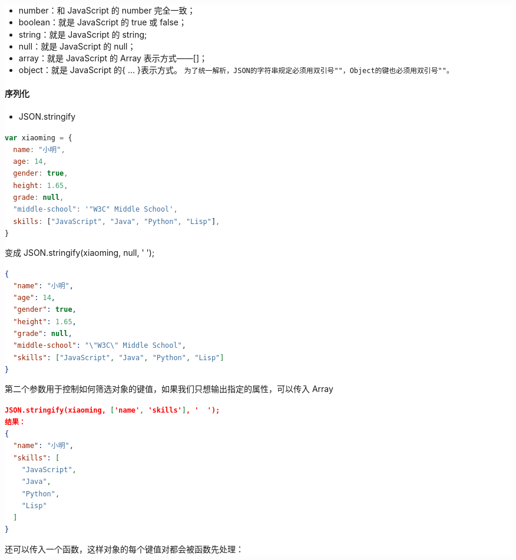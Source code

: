 - number：和 JavaScript 的 number 完全一致；
- boolean：就是 JavaScript 的 true 或 false；
- string：就是 JavaScript 的 string;
- null：就是 JavaScript 的 null；
- array：就是 JavaScript 的 Array 表示方式——[]；
- object：就是 JavaScript 的{ ... }表示方式。
  `为了统一解析，JSON的字符串规定必须用双引号""，Object的键也必须用双引号""。`

#### 序列化

- JSON.stringify

```javascript
var xiaoming = {
  name: "小明",
  age: 14,
  gender: true,
  height: 1.65,
  grade: null,
  "middle-school": '"W3C" Middle School',
  skills: ["JavaScript", "Java", "Python", "Lisp"],
}
```

变成 JSON.stringify(xiaoming, null, ' ');

```json
{
  "name": "小明",
  "age": 14,
  "gender": true,
  "height": 1.65,
  "grade": null,
  "middle-school": "\"W3C\" Middle School",
  "skills": ["JavaScript", "Java", "Python", "Lisp"]
}
```

第二个参数用于控制如何筛选对象的键值，如果我们只想输出指定的属性，可以传入 Array

```json
JSON.stringify(xiaoming, ['name', 'skills'], '  ');
结果：
{
  "name": "小明",
  "skills": [
    "JavaScript",
    "Java",
    "Python",
    "Lisp"
  ]
}
```

还可以传入一个函数，这样对象的每个键值对都会被函数先处理：
